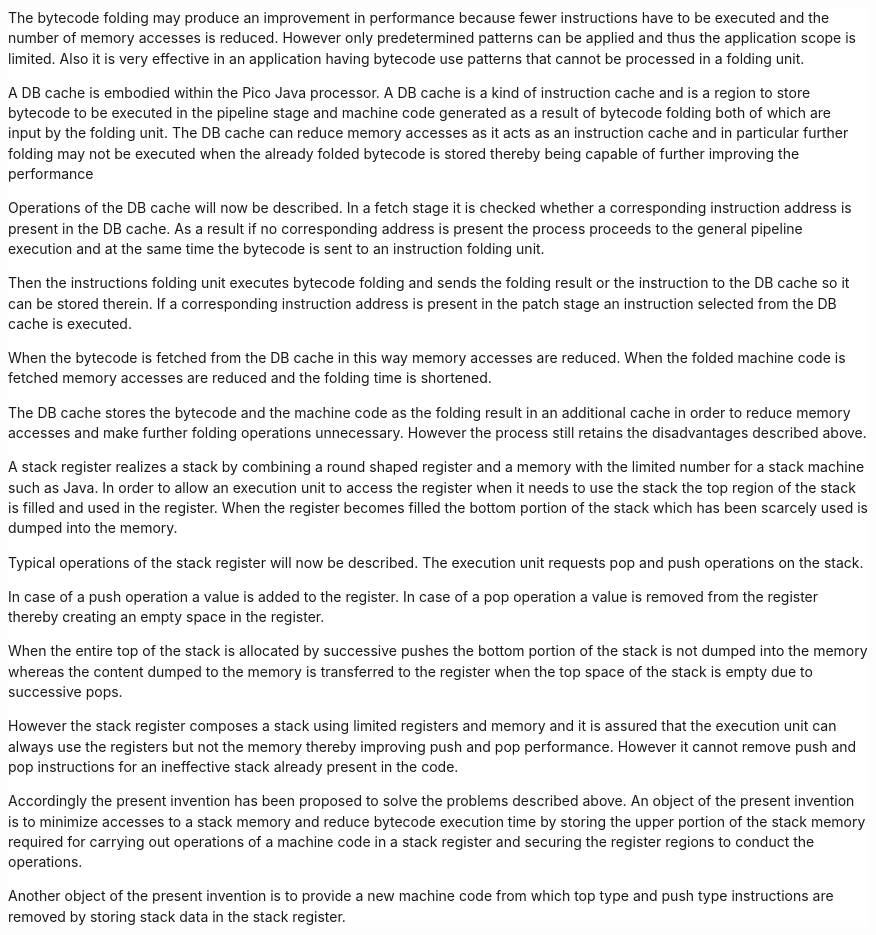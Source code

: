 The bytecode folding may produce an improvement in performance because fewer instructions have to be executed and the number of memory accesses is reduced. However only predetermined patterns can be applied and thus the application scope is limited. Also it is very effective in an application having bytecode use patterns that cannot be processed in a folding unit.

A DB cache is embodied within the Pico Java processor. A DB cache is a kind of instruction cache and is a region to store bytecode to be executed in the pipeline stage and machine code generated as a result of bytecode folding both of which are input by the folding unit. The DB cache can reduce memory accesses as it acts as an instruction cache and in particular further folding may not be executed when the already folded bytecode is stored thereby being capable of further improving the performance

Operations of the DB cache will now be described. In a fetch stage it is checked whether a corresponding instruction address is present in the DB cache. As a result if no corresponding address is present the process proceeds to the general pipeline execution and at the same time the bytecode is sent to an instruction folding unit.

Then the instructions folding unit executes bytecode folding and sends the folding result or the instruction to the DB cache so it can be stored therein. If a corresponding instruction address is present in the patch stage an instruction selected from the DB cache is executed.

When the bytecode is fetched from the DB cache in this way memory accesses are reduced. When the folded machine code is fetched memory accesses are reduced and the folding time is shortened.

The DB cache stores the bytecode and the machine code as the folding result in an additional cache in order to reduce memory accesses and make further folding operations unnecessary. However the process still retains the disadvantages described above.

A stack register realizes a stack by combining a round shaped register and a memory with the limited number for a stack machine such as Java. In order to allow an execution unit to access the register when it needs to use the stack the top region of the stack is filled and used in the register. When the register becomes filled the bottom portion of the stack which has been scarcely used is dumped into the memory.

Typical operations of the stack register will now be described. The execution unit requests pop and push operations on the stack.

In case of a push operation a value is added to the register. In case of a pop operation a value is removed from the register thereby creating an empty space in the register.

When the entire top of the stack is allocated by successive pushes the bottom portion of the stack is not dumped into the memory whereas the content dumped to the memory is transferred to the register when the top space of the stack is empty due to successive pops.

However the stack register composes a stack using limited registers and memory and it is assured that the execution unit can always use the registers but not the memory thereby improving push and pop performance. However it cannot remove push and pop instructions for an ineffective stack already present in the code.

Accordingly the present invention has been proposed to solve the problems described above. An object of the present invention is to minimize accesses to a stack memory and reduce bytecode execution time by storing the upper portion of the stack memory required for carrying out operations of a machine code in a stack register and securing the register regions to conduct the operations.

Another object of the present invention is to provide a new machine code from which top type and push type instructions are removed by storing stack data in the stack register.
